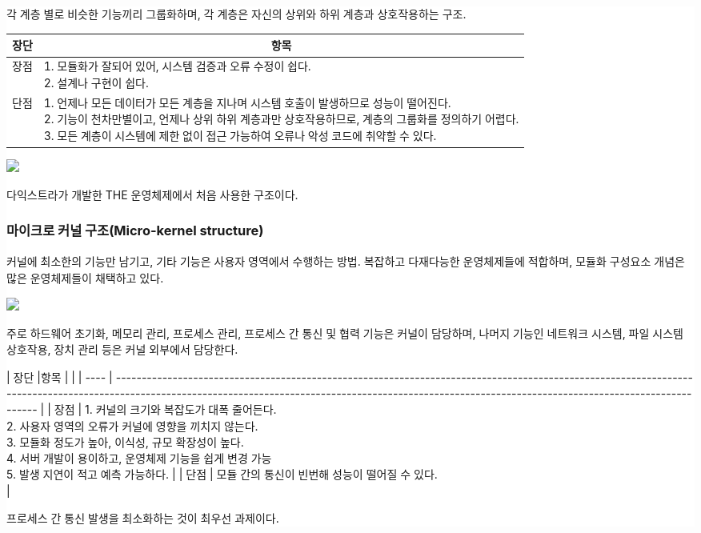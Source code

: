 각 계층 별로 비슷한 기능끼리 그룹화하며, 각 계층은 자신의 상위와 하위 계층과 상호작용하는 구조.

|장단|항목|
| --- | ---------------------------------------------------------------------------------------------------------------------------------------------------------------------- |
| 장점  | 1. 모듈화가 잘되어 있어, 시스템 검증과 오류 수정이 쉽다.<br/>2. 설계나 구현이 쉽다.                                                                                                                  |
| 단점  | 1. 언제나 모든 데이터가 모든 계층을 지나며 시스템 호출이 발생하므로 성능이 떨어진다.<br/>2. 기능이 천차만별이고, 언제나 상위 하위 계층과만 상호작용하므로, 계층의 그룹화를 정의하기 어렵다. <br/>3. 모든 계층이 시스템에 제한 없이 접근 가능하여 오류나 악성 코드에 취약할 수 있다. |

![](2022-04-08-22-33-10-image.png)

다익스트라가 개발한 THE 운영체제에서 처음 사용한 구조이다.

### 마이크로 커널 구조(Micro-kernel structure)

커널에 최소한의 기능만 남기고, 기타 기능은 사용자 영역에서 수행하는 방법. 
복잡하고 다재다능한 운영체제들에 적합하며, 모듈화 구성요소 개념은 많은 운영체제들이 채택하고 있다.

![](2022-04-08-22-34-22-image.png)

주로 하드웨어 초기화, 메모리 관리, 프로세스 관리, 프로세스 간 통신 및 협력 기능은 커널이 담당하며, 나머지 기능인 네트워크 시스템, 파일 시스템 상호작용, 장치 관리 등은 커널 외부에서 담당한다.

| 장단 |항목 |                                                                                            |
| ---- | ----------------------------------------------------------------------------------------------------------------------------------------------------------------------------------------------------------------------------------------------------------- |
| 장점 | 1. 커널의 크기와 복잡도가 대폭 줄어든다.<br/>2. 사용자 영역의 오류가 커널에 영향을 끼치지 않는다.<br/>3. 모듈화 정도가 높아, 이식성, 규모 확장성이 높다.<br/>4. 서버 개발이 용이하고, 운영체제 기능을 쉽게 변경 가능<br/>5. 발생 지연이 적고 예측 가능하다. |
| 단점 | 모듈 간의 통신이 빈번해 성능이 떨어질 수 있다.<br/>                                                                                                                                                                                                         |

프로세스 간 통신 발생을 최소화하는 것이 최우선 과제이다. 
